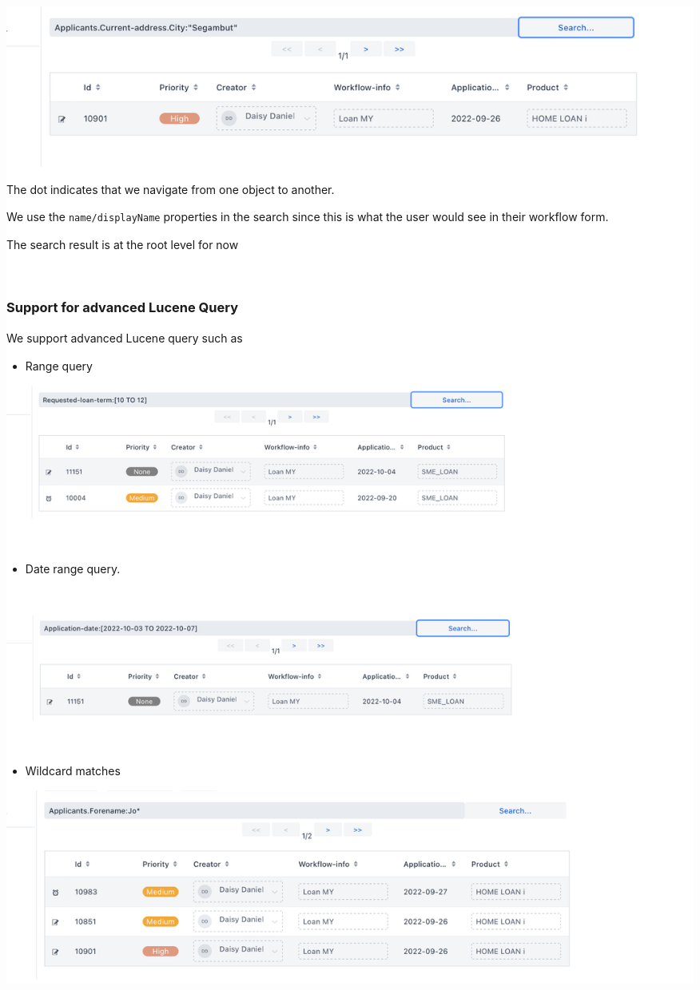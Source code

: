 ![](doc.images/z0JQV2.jpg)

The dot indicates that we navigate from one object to another.

We use the `name/displayName` properties in the search since this is what the
user would see in their workflow form.

The search result is at the root level for now

 

### Support for advanced Lucene Query

We support advanced Lucene query such as

-   Range query

![](doc.images/ZpCpjw.jpg)

 

-   Date range query.

 

![](doc.images/IjK2bc.jpg)

 

-   Wildcard matches

![](doc.images/vmCqjD.jpg)